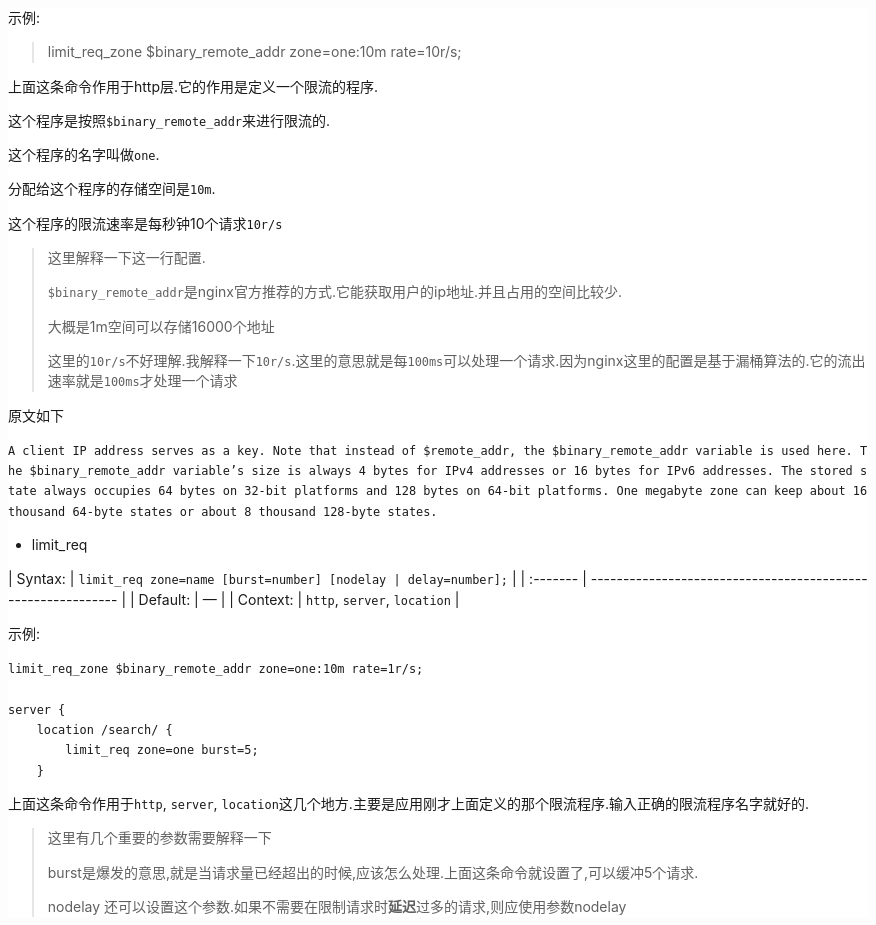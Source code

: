 示例:


> limit_req_zone $binary_remote_addr zone=one:10m rate=10r/s;


上面这条命令作用于http层.它的作用是定义一个限流的程序.

这个程序是按照`$binary_remote_addr`来进行限流的.

这个程序的名字叫做`one`.

分配给这个程序的存储空间是`10m`.

这个程序的限流速率是每秒钟10个请求`10r/s`

> 这里解释一下这一行配置.
>
> `$binary_remote_addr`是nginx官方推荐的方式.它能获取用户的ip地址.并且占用的空间比较少.
>
> 大概是1m空间可以存储16000个地址
>
> 这里的`10r/s`不好理解.我解释一下`10r/s`.这里的意思就是每`100ms`可以处理一个请求.因为nginx这里的配置是基于漏桶算法的.它的流出速率就是`100ms`才处理一个请求

原文如下

```
A client IP address serves as a key. Note that instead of $remote_addr, the $binary_remote_addr variable is used here. The $binary_remote_addr variable’s size is always 4 bytes for IPv4 addresses or 16 bytes for IPv6 addresses. The stored state always occupies 64 bytes on 32-bit platforms and 128 bytes on 64-bit platforms. One megabyte zone can keep about 16 thousand 64-byte states or about 8 thousand 128-byte states.
```



- limit_req

| Syntax:  | `limit_req zone=name [burst=number] [nodelay | delay=number];` |
| :------- | ------------------------------------------------------------ |
| Default: | —                                                            |
| Context: | `http`, `server`, `location`                                 |

示例:

```
limit_req_zone $binary_remote_addr zone=one:10m rate=1r/s;

server {
    location /search/ {
        limit_req zone=one burst=5;
    }
```

上面这条命令作用于`http`, `server`, `location`这几个地方.主要是应用刚才上面定义的那个限流程序.输入正确的限流程序名字就好的.

> 这里有几个重要的参数需要解释一下
>
> burst是爆发的意思,就是当请求量已经超出的时候,应该怎么处理.上面这条命令就设置了,可以缓冲5个请求.
>
> nodelay 还可以设置这个参数.如果不需要在限制请求时**延迟**过多的请求,则应使用参数nodelay
